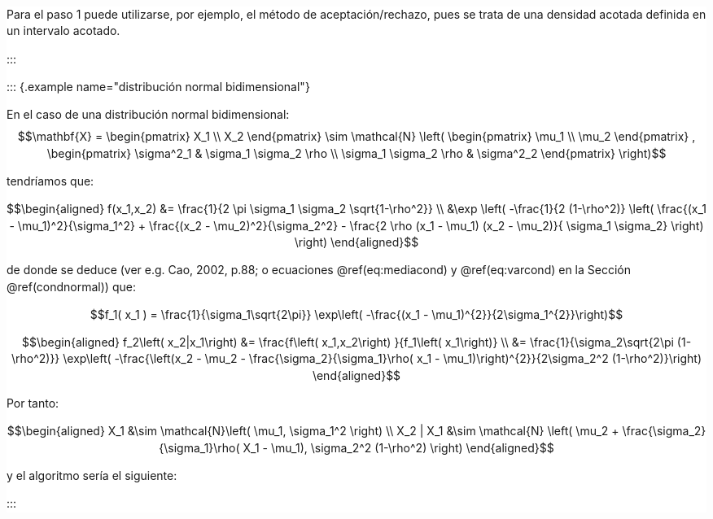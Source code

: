 Para el paso 1 puede utilizarse, por ejemplo, el método de
aceptación/rechazo, pues se trata de una densidad acotada definida en un
intervalo acotado.

:::

::: {.example name="distribución normal bidimensional"}
<br>

En el caso de una distribución normal bidimensional:
$$\mathbf{X} = \begin{pmatrix}
 X_1 \\
 X_2
\end{pmatrix}  
\sim \mathcal{N} \left( \begin{pmatrix}
 \mu_1 \\
 \mu_2
\end{pmatrix} , 
\begin{pmatrix}
 \sigma^2_1 &  \sigma_1 \sigma_2 \rho \\
 \sigma_1 \sigma_2 \rho &  \sigma^2_2
\end{pmatrix} \right)$$

tendríamos que:

$$\begin{aligned}
f(x_1,x_2) &= \frac{1}{2 \pi \sigma_1 \sigma_2 \sqrt{1-\rho^2}} \\
&\exp \left( -\frac{1}{2 (1-\rho^2)} \left( \frac{(x_1 - \mu_1)^2}{\sigma_1^2} + \frac{(x_2 - \mu_2)^2}{\sigma_2^2} - \frac{2 \rho (x_1 - \mu_1) (x_2 - \mu_2)}{ \sigma_1 \sigma_2} \right)
\right)
\end{aligned}$$

de donde se deduce (ver e.g. Cao, 2002, p.88; o ecuaciones \@ref(eq:mediacond) y \@ref(eq:varcond) en la Sección \@ref(condnormal)) que:

$$f_1( x_1 ) = \frac{1}{\sigma_1\sqrt{2\pi}}
\exp\left( -\frac{(x_1 - \mu_1)^{2}}{2\sigma_1^{2}}\right)$$

$$\begin{aligned}
f_2\left( x_2|x_1\right)  &= \frac{f\left( x_1,x_2\right)  }{f_1\left( x_1\right)} \\ &= \frac{1}{\sigma_2\sqrt{2\pi (1-\rho^2)}}
\exp\left( -\frac{\left(x_2 - \mu_2 - \frac{\sigma_2}{\sigma_1}\rho( x_1 - \mu_1)\right)^{2}}{2\sigma_2^2 (1-\rho^2)}\right)
\end{aligned}$$

Por tanto:

$$\begin{aligned}
X_1 &\sim \mathcal{N}\left( \mu_1, \sigma_1^2 \right) \\
X_2 | X_1 &\sim \mathcal{N} \left( \mu_2 + \frac{\sigma_2}{\sigma_1}\rho( X_1 - \mu_1), \sigma_2^2 (1-\rho^2) \right)
\end{aligned}$$

y el algoritmo sería el siguiente:

:::
